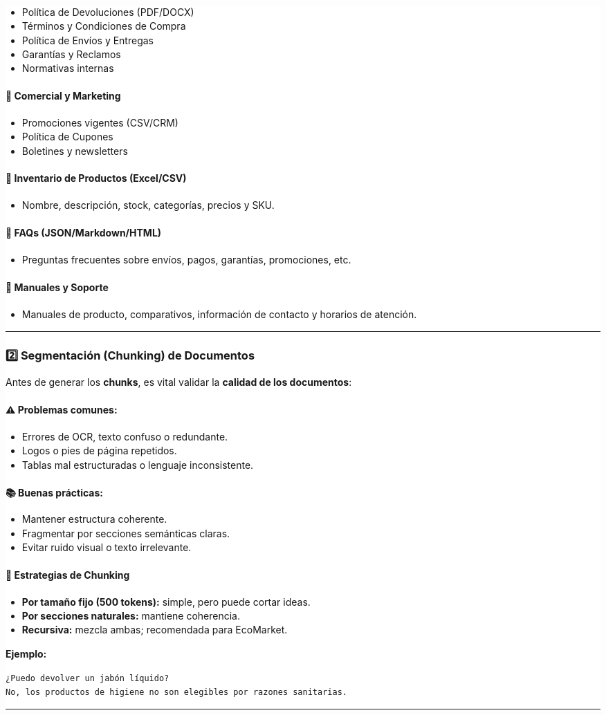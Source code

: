 - Política de Devoluciones (PDF/DOCX)
- Términos y Condiciones de Compra
- Política de Envíos y Entregas
- Garantías y Reclamos
- Normativas internas

#### 🛒 Comercial y Marketing

- Promociones vigentes (CSV/CRM)
- Política de Cupones
- Boletines y newsletters

#### 🧾 Inventario de Productos (Excel/CSV)

- Nombre, descripción, stock, categorías, precios y SKU.

#### 💬 FAQs (JSON/Markdown/HTML)

- Preguntas frecuentes sobre envíos, pagos, garantías, promociones, etc.

#### 📘 Manuales y Soporte

- Manuales de producto, comparativos, información de contacto y horarios de atención.

---

### 2️⃣ Segmentación (Chunking) de Documentos

Antes de generar los **chunks**, es vital validar la **calidad de los documentos**:

#### ⚠️ Problemas comunes:

- Errores de OCR, texto confuso o redundante.
- Logos o pies de página repetidos.
- Tablas mal estructuradas o lenguaje inconsistente.

#### 📚 Buenas prácticas:

- Mantener estructura coherente.
- Fragmentar por secciones semánticas claras.
- Evitar ruido visual o texto irrelevante.

#### 🔧 Estrategias de Chunking

- **Por tamaño fijo (500 tokens):** simple, pero puede cortar ideas.
- **Por secciones naturales:** mantiene coherencia.
- **Recursiva:** mezcla ambas; recomendada para EcoMarket.

**Ejemplo:**

```text
¿Puedo devolver un jabón líquido?
No, los productos de higiene no son elegibles por razones sanitarias.
```

---
